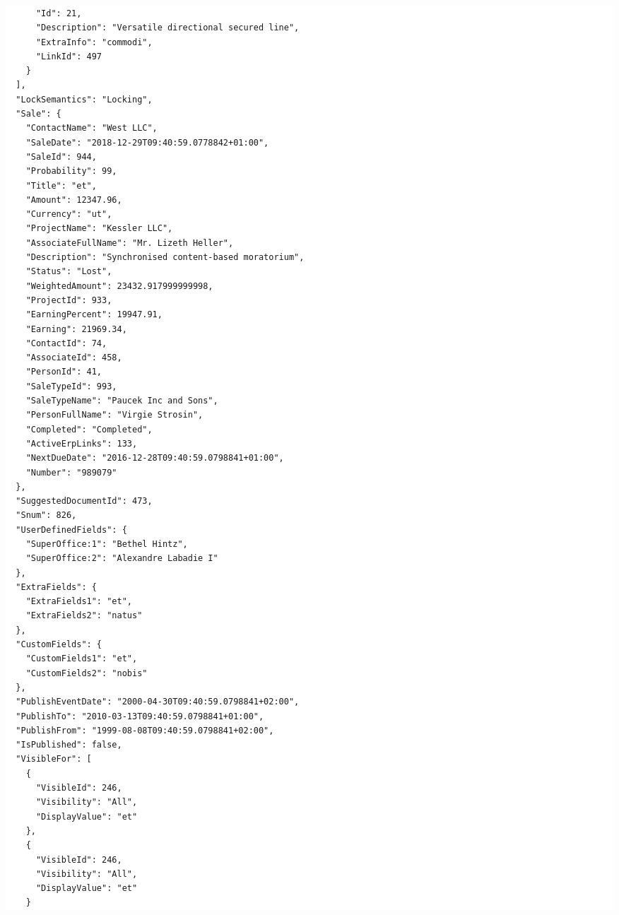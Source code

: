 ```http!
      "Id": 21,
      "Description": "Versatile directional secured line",
      "ExtraInfo": "commodi",
      "LinkId": 497
    }
  ],
  "LockSemantics": "Locking",
  "Sale": {
    "ContactName": "West LLC",
    "SaleDate": "2018-12-29T09:40:59.0778842+01:00",
    "SaleId": 944,
    "Probability": 99,
    "Title": "et",
    "Amount": 12347.96,
    "Currency": "ut",
    "ProjectName": "Kessler LLC",
    "AssociateFullName": "Mr. Lizeth Heller",
    "Description": "Synchronised content-based moratorium",
    "Status": "Lost",
    "WeightedAmount": 23432.917999999998,
    "ProjectId": 933,
    "EarningPercent": 19947.91,
    "Earning": 21969.34,
    "ContactId": 74,
    "AssociateId": 458,
    "PersonId": 41,
    "SaleTypeId": 993,
    "SaleTypeName": "Paucek Inc and Sons",
    "PersonFullName": "Virgie Strosin",
    "Completed": "Completed",
    "ActiveErpLinks": 133,
    "NextDueDate": "2016-12-28T09:40:59.0798841+01:00",
    "Number": "989079"
  },
  "SuggestedDocumentId": 473,
  "Snum": 826,
  "UserDefinedFields": {
    "SuperOffice:1": "Bethel Hintz",
    "SuperOffice:2": "Alexandre Labadie I"
  },
  "ExtraFields": {
    "ExtraFields1": "et",
    "ExtraFields2": "natus"
  },
  "CustomFields": {
    "CustomFields1": "et",
    "CustomFields2": "nobis"
  },
  "PublishEventDate": "2000-04-30T09:40:59.0798841+02:00",
  "PublishTo": "2010-03-13T09:40:59.0798841+01:00",
  "PublishFrom": "1999-08-08T09:40:59.0798841+02:00",
  "IsPublished": false,
  "VisibleFor": [
    {
      "VisibleId": 246,
      "Visibility": "All",
      "DisplayValue": "et"
    },
    {
      "VisibleId": 246,
      "Visibility": "All",
      "DisplayValue": "et"
    }
```